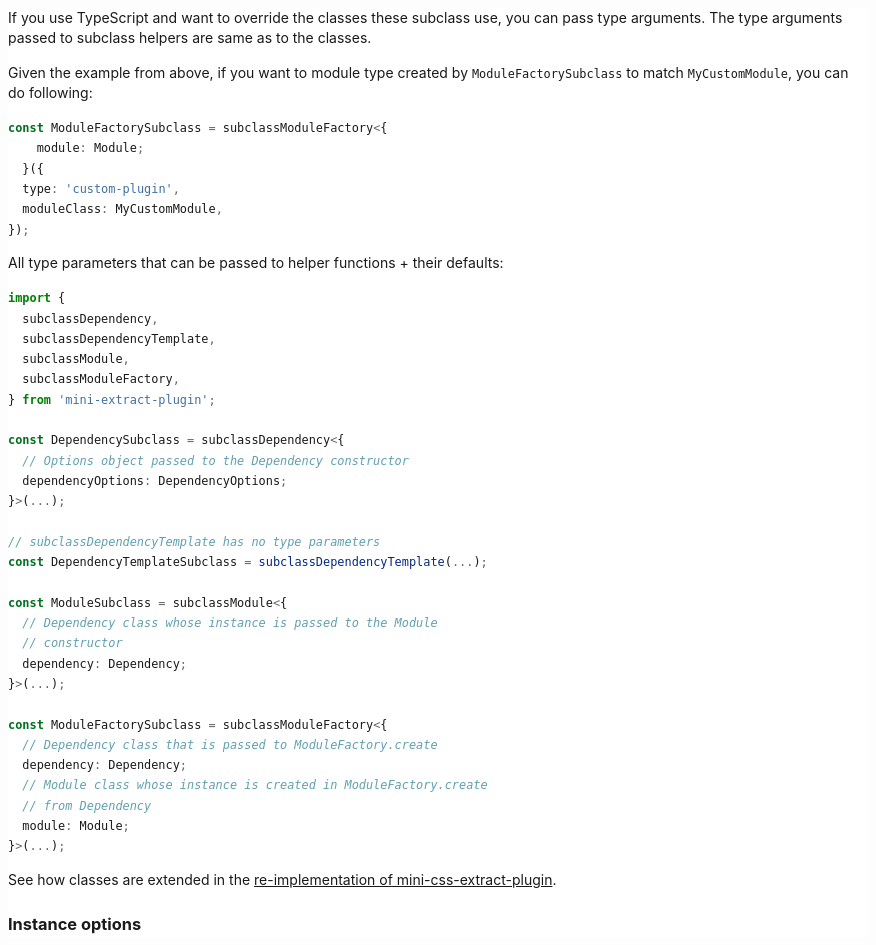 If you use TypeScript and want to override the classes these subclass use, you can pass type arguments. The type arguments passed to subclass helpers are same as to the classes.

Given the example from above, if you want to module type created by `ModuleFactorySubclass` to match `MyCustomModule`, you can do following:

```ts
const ModuleFactorySubclass = subclassModuleFactory<{
    module: Module;
  }({
  type: 'custom-plugin',
  moduleClass: MyCustomModule,
});
```

All type parameters that can be passed to helper functions + their defaults:

```ts
import {
  subclassDependency,
  subclassDependencyTemplate,
  subclassModule,
  subclassModuleFactory,
} from 'mini-extract-plugin';

const DependencySubclass = subclassDependency<{
  // Options object passed to the Dependency constructor
  dependencyOptions: DependencyOptions;
}>(...);

// subclassDependencyTemplate has no type parameters
const DependencyTemplateSubclass = subclassDependencyTemplate(...);

const ModuleSubclass = subclassModule<{
  // Dependency class whose instance is passed to the Module
  // constructor
  dependency: Dependency;
}>(...);

const ModuleFactorySubclass = subclassModuleFactory<{
  // Dependency class that is passed to ModuleFactory.create
  dependency: Dependency;
  // Module class whose instance is created in ModuleFactory.create
  // from Dependency
  module: Module;
}>(...);
```

See how classes are extended in the
[re-implementation of mini-css-extract-plugin](https://github.com/JuroOravec/mini-extract-plugin/tree/master/test/fixtures/mini-css-extract-plugin).

### Instance options
